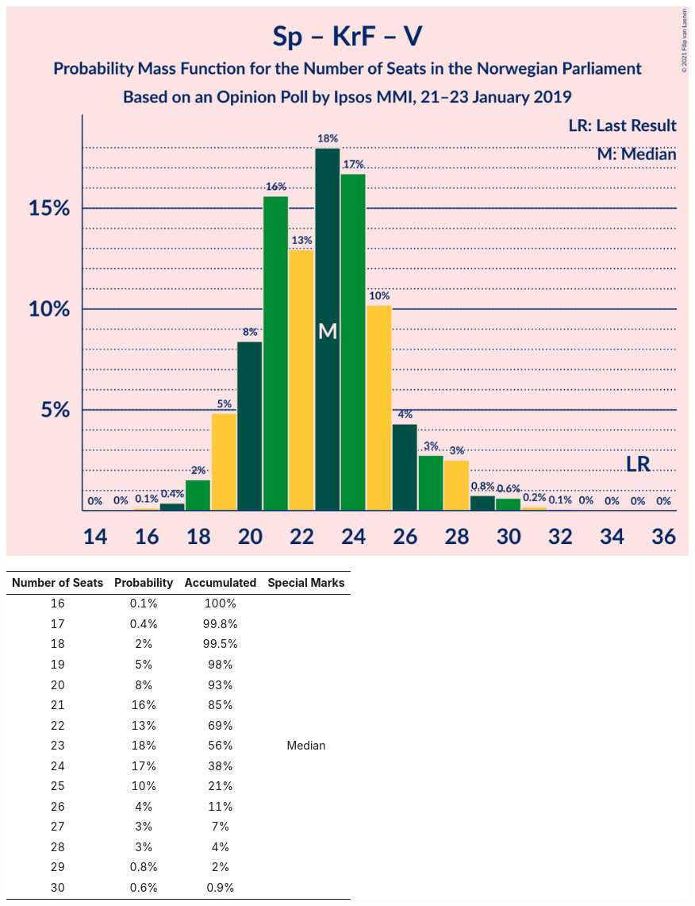 ![Graph with seats probability mass function not yet produced](2019-01-23-IpsosMMI-coalitions-seats-pmf-sp–krf–v.png "Seats Probability Mass Function")

| Number of Seats | Probability | Accumulated | Special Marks |
|:---------------:|:-----------:|:-----------:|:-------------:|
| 16 | 0.1% | 100% |  |
| 17 | 0.4% | 99.8% |  |
| 18 | 2% | 99.5% |  |
| 19 | 5% | 98% |  |
| 20 | 8% | 93% |  |
| 21 | 16% | 85% |  |
| 22 | 13% | 69% |  |
| 23 | 18% | 56% | Median |
| 24 | 17% | 38% |  |
| 25 | 10% | 21% |  |
| 26 | 4% | 11% |  |
| 27 | 3% | 7% |  |
| 28 | 3% | 4% |  |
| 29 | 0.8% | 2% |  |
| 30 | 0.6% | 0.9% |  |